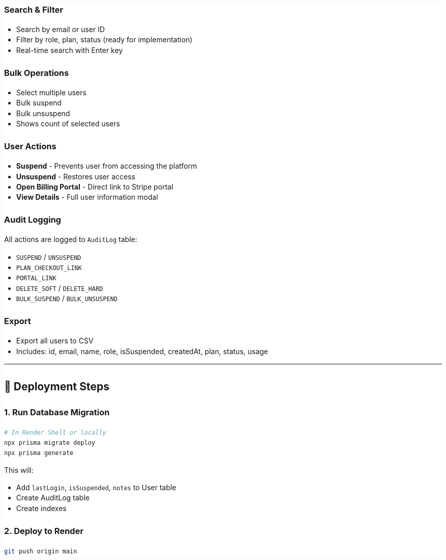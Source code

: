 ### Search & Filter
- Search by email or user ID
- Filter by role, plan, status (ready for implementation)
- Real-time search with Enter key

### Bulk Operations
- Select multiple users
- Bulk suspend
- Bulk unsuspend
- Shows count of selected users

### User Actions
- **Suspend** - Prevents user from accessing the platform
- **Unsuspend** - Restores user access
- **Open Billing Portal** - Direct link to Stripe portal
- **View Details** - Full user information modal

### Audit Logging
All actions are logged to `AuditLog` table:
- `SUSPEND` / `UNSUSPEND`
- `PLAN_CHECKOUT_LINK`
- `PORTAL_LINK`
- `DELETE_SOFT` / `DELETE_HARD`
- `BULK_SUSPEND` / `BULK_UNSUSPEND`

### Export
- Export all users to CSV
- Includes: id, email, name, role, isSuspended, createdAt, plan, status, usage

---

## 🚀 Deployment Steps

### 1. Run Database Migration

```bash
# In Render Shell or locally
npx prisma migrate deploy
npx prisma generate
```

This will:
- Add `lastLogin`, `isSuspended`, `notes` to User table
- Create AuditLog table
- Create indexes

### 2. Deploy to Render

```bash
git push origin main
```

